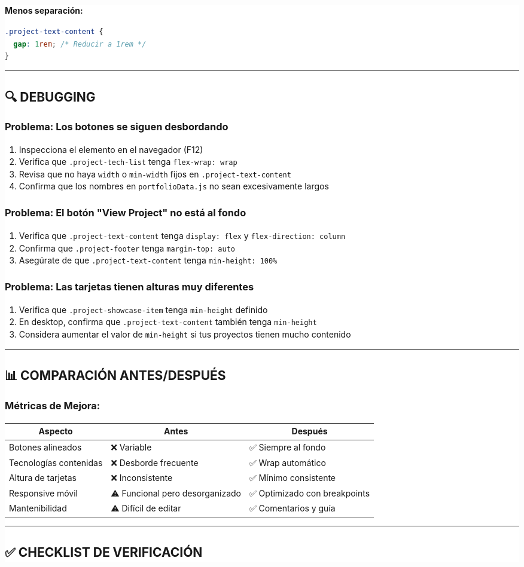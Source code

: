 **Menos separación:**

```css
.project-text-content {
  gap: 1rem; /* Reducir a 1rem */
}
```

---

## 🔍 DEBUGGING

### **Problema: Los botones se siguen desbordando**

1. Inspecciona el elemento en el navegador (F12)
2. Verifica que `.project-tech-list` tenga `flex-wrap: wrap`
3. Revisa que no haya `width` o `min-width` fijos en `.project-text-content`
4. Confirma que los nombres en `portfolioData.js` no sean excesivamente largos

### **Problema: El botón "View Project" no está al fondo**

1. Verifica que `.project-text-content` tenga `display: flex` y `flex-direction: column`
2. Confirma que `.project-footer` tenga `margin-top: auto`
3. Asegúrate de que `.project-text-content` tenga `min-height: 100%`

### **Problema: Las tarjetas tienen alturas muy diferentes**

1. Verifica que `.project-showcase-item` tenga `min-height` definido
2. En desktop, confirma que `.project-text-content` también tenga `min-height`
3. Considera aumentar el valor de `min-height` si tus proyectos tienen mucho contenido

---

## 📊 COMPARACIÓN ANTES/DESPUÉS

### **Métricas de Mejora:**

| Aspecto                | Antes                           | Después                       |
| ---------------------- | ------------------------------- | ----------------------------- |
| Botones alineados      | ❌ Variable                     | ✅ Siempre al fondo           |
| Tecnologías contenidas | ❌ Desborde frecuente           | ✅ Wrap automático            |
| Altura de tarjetas     | ❌ Inconsistente                | ✅ Mínimo consistente         |
| Responsive móvil       | ⚠️ Funcional pero desorganizado | ✅ Optimizado con breakpoints |
| Mantenibilidad         | ⚠️ Difícil de editar            | ✅ Comentarios y guía         |

---

## ✅ CHECKLIST DE VERIFICACIÓN
